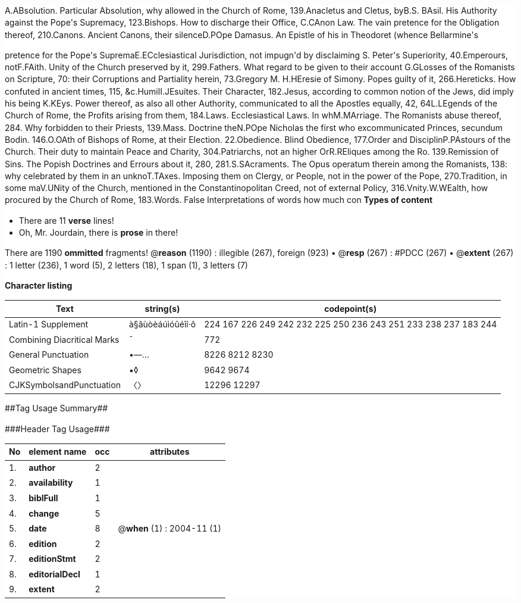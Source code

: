 A.ABsolution. Particular Absolution, why allowed in the Church of Rome, 139.Anacletus and Cletus, byB.S. BAsil. His Authority against the Pope's Supremacy, 123.Bishops. How to discharge their Office, C.CAnon Law. The vain pretence for the Obligation thereof, 210.Canons. Ancient Canons, their silenceD.POpe Damasus. An Epistle of his in Theodoret (whence Bellarmine's

pretence for the Pope's SupremaE.ECclesiastical Jurisdiction, not impugn'd by disclaiming S. Peter's Superiority, 40.Emperours, notF.FAith. Unity of the Church preserved by it, 299.Fathers. What regard to be given to their account G.GLosses of the Romanists on Scripture, 70: their Corruptions and Partiality herein, 73.Gregory M. H.HEresie of Simony. Popes guilty of it, 266.Hereticks. How confuted in ancient times, 115, &c.HumilI.JEsuites. Their Character, 182.Jesus, according to common notion of the Jews, did imply his being K.KEys. Power thereof, as also all other Authority, communicated to all the Apostles equally, 42, 64L.LEgends of the Church of Rome, the Profits arising from them, 184.Laws. Ecclesiastical Laws. In whM.MArriage. The Romanists abuse thereof, 284. Why forbidden to their Priests, 139.Mass. Doctrine theN.POpe Nicholas the first who excommunicated Princes, secundum Bodin. 146.O.OAth of Bishops of Rome, at their Election. 22.Obedience. Blind Obedience, 177.Order and DisciplinP.PAstours of the Church. Their duty to maintain Peace and Charity, 304.Patriarchs, not an higher OrR.REliques among the Ro. 139.Remission of Sins. The Popish Doctrines and Errours about it, 280, 281.S.SAcraments. The Opus operatum therein among the Romanists, 138: why celebrated by them in an unknoT.TAxes. Imposing them on Clergy, or People, not in the power of the Pope, 270.Tradition, in some maV.UNity of the Church, mentioned in the Constantinopolitan Creed, not of external Policy, 316.Vnity.W.WEalth, how procured by the Church of Rome, 183.Words. False Interpretations of words how much con
**Types of content**

  * There are 11 **verse** lines!
  * Oh, Mr. Jourdain, there is **prose** in there!

There are 1190 **ommitted** fragments! 
 @__reason__ (1190) : illegible (267), foreign (923)  •  @__resp__ (267) : #PDCC (267)  •  @__extent__ (267) : 1 letter (236), 1 word (5), 2 letters (18), 1 span (1), 3 letters (7)

**Character listing**


|Text|string(s)|codepoint(s)|
|---|---|---|
|Latin-1 Supplement|à§âùòèáúìóûéîí·ô|224 167 226 249 242 232 225 250 236 243 251 233 238 237 183 244|
|Combining             Diacritical Marks|̄|772|
|General Punctuation|•—…|8226 8212 8230|
|Geometric Shapes|▪◊|9642 9674|
|CJKSymbolsandPunctuation|〈〉|12296 12297|

##Tag Usage Summary##

###Header Tag Usage###

|No|element name|occ|attributes|
|---|---|---|---|
|1.|__author__|2||
|2.|__availability__|1||
|3.|__biblFull__|1||
|4.|__change__|5||
|5.|__date__|8| @__when__ (1) : 2004-11 (1)|
|6.|__edition__|2||
|7.|__editionStmt__|2||
|8.|__editorialDecl__|1||
|9.|__extent__|2||
